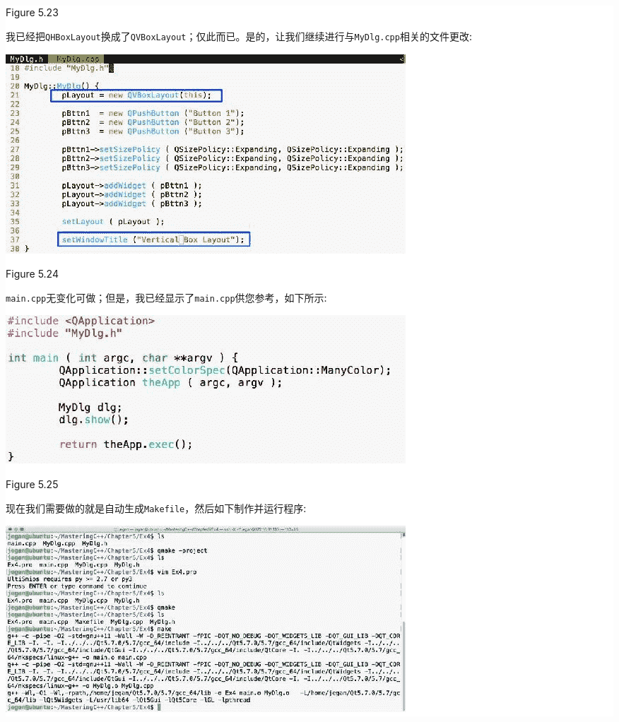 Figure 5.23

我已经把`QHBoxLayout`换成了`QVBoxLayout`；仅此而已。是的，让我们继续进行与`MyDlg.cpp`相关的文件更改:

![](img/00032.jpeg)

Figure 5.24

`main.cpp`无变化可做；但是，我已经显示了`main.cpp`供您参考，如下所示:

![](img/00033.jpeg)

Figure 5.25

现在我们需要做的就是自动生成`Makefile`，然后如下制作并运行程序:

![](img/00034.jpeg)
